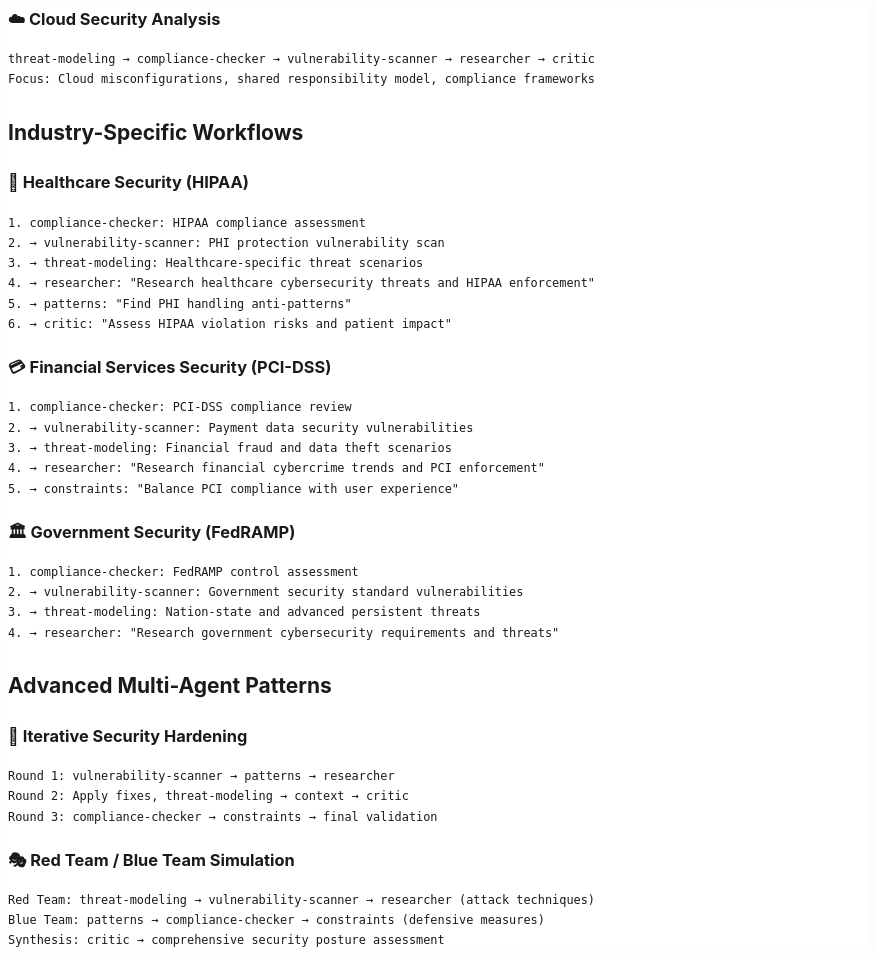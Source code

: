 ### ☁️ **Cloud Security Analysis**
```
threat-modeling → compliance-checker → vulnerability-scanner → researcher → critic
Focus: Cloud misconfigurations, shared responsibility model, compliance frameworks
```

## Industry-Specific Workflows

### 🏥 **Healthcare Security (HIPAA)**
```
1. compliance-checker: HIPAA compliance assessment
2. → vulnerability-scanner: PHI protection vulnerability scan
3. → threat-modeling: Healthcare-specific threat scenarios
4. → researcher: "Research healthcare cybersecurity threats and HIPAA enforcement"
5. → patterns: "Find PHI handling anti-patterns"
6. → critic: "Assess HIPAA violation risks and patient impact"
```

### 💳 **Financial Services Security (PCI-DSS)**
```
1. compliance-checker: PCI-DSS compliance review
2. → vulnerability-scanner: Payment data security vulnerabilities
3. → threat-modeling: Financial fraud and data theft scenarios  
4. → researcher: "Research financial cybercrime trends and PCI enforcement"
5. → constraints: "Balance PCI compliance with user experience"
```

### 🏛️ **Government Security (FedRAMP)**
```
1. compliance-checker: FedRAMP control assessment
2. → vulnerability-scanner: Government security standard vulnerabilities
3. → threat-modeling: Nation-state and advanced persistent threats
4. → researcher: "Research government cybersecurity requirements and threats"
```

## Advanced Multi-Agent Patterns

### 🔄 **Iterative Security Hardening**
```
Round 1: vulnerability-scanner → patterns → researcher
Round 2: Apply fixes, threat-modeling → context → critic  
Round 3: compliance-checker → constraints → final validation
```

### 🎭 **Red Team / Blue Team Simulation**
```
Red Team: threat-modeling → vulnerability-scanner → researcher (attack techniques)
Blue Team: patterns → compliance-checker → constraints (defensive measures)
Synthesis: critic → comprehensive security posture assessment
```
